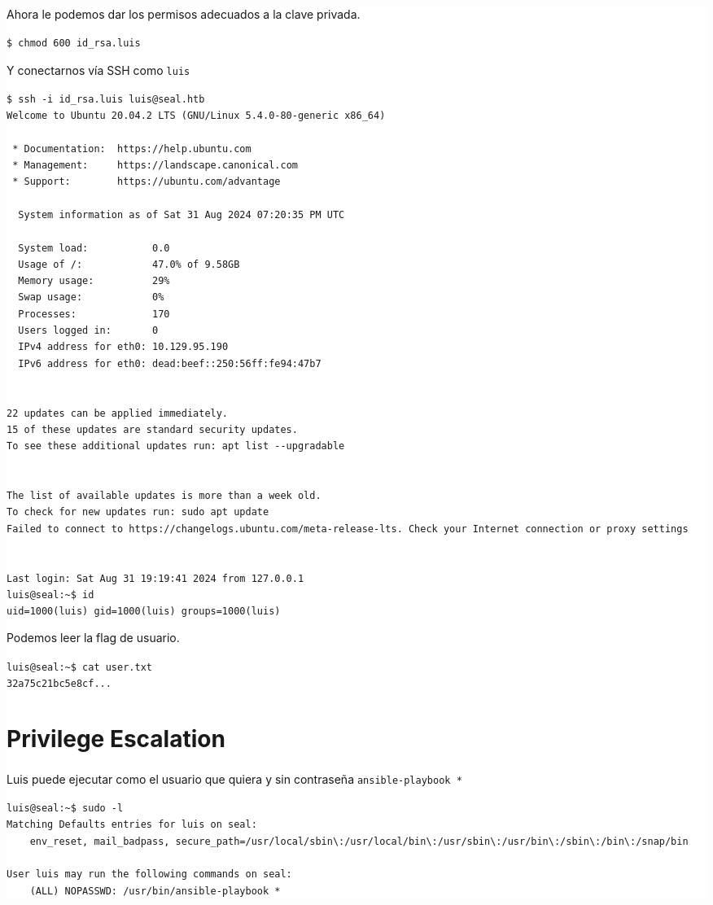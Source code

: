 Ahora le podemos dar los permisos adecuados a la clave privada.
```console
$ chmod 600 id_rsa.luis
```

Y conectarnos vía SSH como `luis`

```console
$ ssh -i id_rsa.luis luis@seal.htb
Welcome to Ubuntu 20.04.2 LTS (GNU/Linux 5.4.0-80-generic x86_64)

 * Documentation:  https://help.ubuntu.com
 * Management:     https://landscape.canonical.com
 * Support:        https://ubuntu.com/advantage

  System information as of Sat 31 Aug 2024 07:20:35 PM UTC

  System load:           0.0
  Usage of /:            47.0% of 9.58GB
  Memory usage:          29%
  Swap usage:            0%
  Processes:             170
  Users logged in:       0
  IPv4 address for eth0: 10.129.95.190
  IPv6 address for eth0: dead:beef::250:56ff:fe94:47b7


22 updates can be applied immediately.
15 of these updates are standard security updates.
To see these additional updates run: apt list --upgradable


The list of available updates is more than a week old.
To check for new updates run: sudo apt update
Failed to connect to https://changelogs.ubuntu.com/meta-release-lts. Check your Internet connection or proxy settings


Last login: Sat Aug 31 19:19:41 2024 from 127.0.0.1
luis@seal:~$ id
uid=1000(luis) gid=1000(luis) groups=1000(luis)
```

Podemos leer la flag de usuario.
```console
luis@seal:~$ cat user.txt 
32a75c21bc5e8cf...
```

# Privilege Escalation
Luis puede ejecutar como el usuario que quiera y sin contraseña `ansible-playbook *`
```console
luis@seal:~$ sudo -l
Matching Defaults entries for luis on seal:
    env_reset, mail_badpass, secure_path=/usr/local/sbin\:/usr/local/bin\:/usr/sbin\:/usr/bin\:/sbin\:/bin\:/snap/bin

User luis may run the following commands on seal:
    (ALL) NOPASSWD: /usr/bin/ansible-playbook *
```
